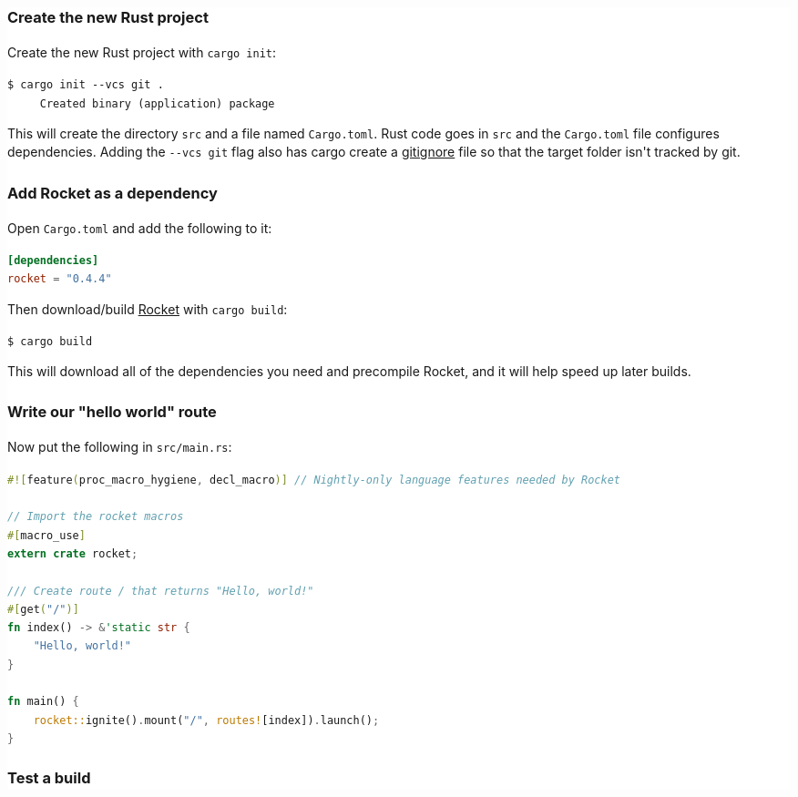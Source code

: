### Create the new Rust project

Create the new Rust project with `cargo init`:

```console
$ cargo init --vcs git .
     Created binary (application) package
```

This will create the directory `src` and a file named `Cargo.toml`. Rust code
goes in `src` and the `Cargo.toml` file configures dependencies. Adding the
`--vcs git` flag also has cargo create a [gitignore][gitignore] file so that the
target folder isn't tracked by git.

[gitignore]: https://git-scm.com/docs/gitignore

### Add Rocket as a dependency

Open `Cargo.toml` and add the following to it:

```toml
[dependencies]
rocket = "0.4.4"
```

Then download/build [Rocket][rocket] with `cargo build`:

```console
$ cargo build
```

This will download all of the dependencies you need and precompile Rocket, and it
will help speed up later builds.

### Write our "hello world" route

Now put the following in `src/main.rs`:

```rust
#![feature(proc_macro_hygiene, decl_macro)] // Nightly-only language features needed by Rocket

// Import the rocket macros
#[macro_use]
extern crate rocket;

/// Create route / that returns "Hello, world!"
#[get("/")]
fn index() -> &'static str {
    "Hello, world!"
}

fn main() {
    rocket::ignite().mount("/", routes![index]).launch();
}
```

### Test a build


[rustlang]: https://www.rust-lang.org/
[rocket]: https://rocket.rs
[rustup]: https://rustup.rs/
[nixos]: https://nixos.org/nixos/
[nix]: https://nixos.org/nix/
[howistartnix]: https://xeiaso.net/blog/how-i-start-nix-2020-03-08
[rocket]: https://rocket.rs/
[rockettest]: https://rocket.rs/v0.4/guide/testing/
[rustmod]: https://doc.rust-lang.org/rust-by-example/mod/visibility.html
[json]: https://www.json.org/json-en.html
[rocketjson]: https://api.rocket.rs/v0.4/rocket_contrib/json/index.html
[serde]: https://serde.rs/
[rustderive]: https://doc.rust-lang.org/rust-by-example/trait/derive.html
[ruststruct]: https://doc.rust-lang.org/rust-by-example/custom_types/structs.html
[gethostname]: https://crates.io/crates/gethostname
[psutil]: https://crates.io/crates/psutil
[openapi]: https://swagger.io/docs/specification/about/
[okapi]: https://github.com/GREsau/okapi
[okapierror]: https://docs.rs/rocket_okapi/0.3.6/rocket_okapi/struct.OpenApiError.html
[k8shack]: https://clbin.com/zSPDs
[helloworldrepo]: https://github.com/Xe/helloworld
[dockerenvvars]: https://docs.docker.com/engine/reference/builder/#env
[rockettemplate]: https://api.rocket.rs/v0.4/rocket_contrib/templates/index.html